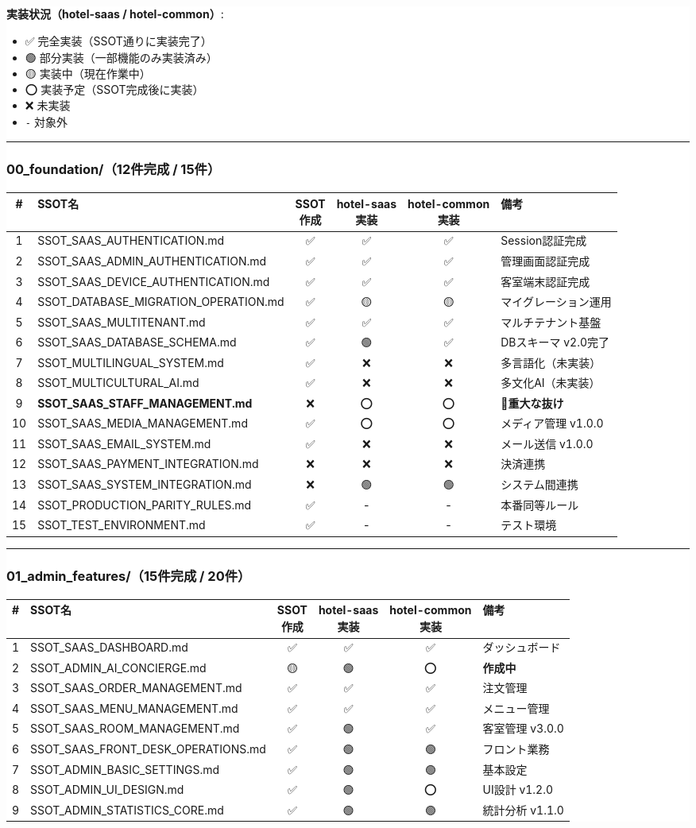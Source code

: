 **実装状況（hotel-saas / hotel-common）**:
- ✅ 完全実装（SSOT通りに実装完了）
- 🟢 部分実装（一部機能のみ実装済み）
- 🟡 実装中（現在作業中）
- ⭕ 実装予定（SSOT完成後に実装）
- ❌ 未実装
- `-` 対象外

---

### 00_foundation/（12件完成 / 15件）

| # | SSOT名 | SSOT<br>作成 | hotel-saas<br>実装 | hotel-common<br>実装 | 備考 |
|:-:|:------|:----------:|:--------------:|:----------------:|:-----|
| 1 | SSOT_SAAS_AUTHENTICATION.md | ✅ | ✅ | ✅ | Session認証完成 |
| 2 | SSOT_SAAS_ADMIN_AUTHENTICATION.md | ✅ | ✅ | ✅ | 管理画面認証完成 |
| 3 | SSOT_SAAS_DEVICE_AUTHENTICATION.md | ✅ | ✅ | ✅ | 客室端末認証完成 |
| 4 | SSOT_DATABASE_MIGRATION_OPERATION.md | ✅ | 🟡 | 🟡 | マイグレーション運用 |
| 5 | SSOT_SAAS_MULTITENANT.md | ✅ | ✅ | ✅ | マルチテナント基盤 |
| 6 | SSOT_SAAS_DATABASE_SCHEMA.md | ✅ | 🟢 | ✅ | DBスキーマ v2.0完了 |
| 7 | SSOT_MULTILINGUAL_SYSTEM.md | ✅ | ❌ | ❌ | 多言語化（未実装） |
| 8 | SSOT_MULTICULTURAL_AI.md | ✅ | ❌ | ❌ | 多文化AI（未実装） |
| 9 | **SSOT_SAAS_STAFF_MANAGEMENT.md** | ❌ | ⭕ | ⭕ | **🚨重大な抜け** |
| 10 | SSOT_SAAS_MEDIA_MANAGEMENT.md | ✅ | ⭕ | ⭕ | メディア管理 v1.0.0 |
| 11 | SSOT_SAAS_EMAIL_SYSTEM.md | ✅ | ❌ | ❌ | メール送信 v1.0.0 |
| 12 | SSOT_SAAS_PAYMENT_INTEGRATION.md | ❌ | ❌ | ❌ | 決済連携 |
| 13 | SSOT_SAAS_SYSTEM_INTEGRATION.md | ❌ | 🟢 | 🟢 | システム間連携 |
| 14 | SSOT_PRODUCTION_PARITY_RULES.md | ✅ | - | - | 本番同等ルール |
| 15 | SSOT_TEST_ENVIRONMENT.md | ✅ | - | - | テスト環境 |

---

### 01_admin_features/（15件完成 / 20件）

| # | SSOT名 | SSOT<br>作成 | hotel-saas<br>実装 | hotel-common<br>実装 | 備考 |
|:-:|:------|:----------:|:--------------:|:----------------:|:-----|
| 1 | SSOT_SAAS_DASHBOARD.md | ✅ | ✅ | ✅ | ダッシュボード |
| 2 | SSOT_ADMIN_AI_CONCIERGE.md | 🟡 | 🟢 | ⭕ | **作成中** |
| 3 | SSOT_SAAS_ORDER_MANAGEMENT.md | ✅ | ✅ | ✅ | 注文管理 |
| 4 | SSOT_SAAS_MENU_MANAGEMENT.md | ✅ | ✅ | ✅ | メニュー管理 |
| 5 | SSOT_SAAS_ROOM_MANAGEMENT.md | ✅ | 🟢 | ✅ | 客室管理 v3.0.0 |
| 6 | SSOT_SAAS_FRONT_DESK_OPERATIONS.md | ✅ | 🟢 | 🟢 | フロント業務 |
| 7 | SSOT_ADMIN_BASIC_SETTINGS.md | ✅ | 🟢 | 🟢 | 基本設定 |
| 8 | SSOT_ADMIN_UI_DESIGN.md | ✅ | 🟢 | ⭕ | UI設計 v1.2.0 |
| 9 | SSOT_ADMIN_STATISTICS_CORE.md | ✅ | 🟢 | 🟢 | 統計分析 v1.1.0 |